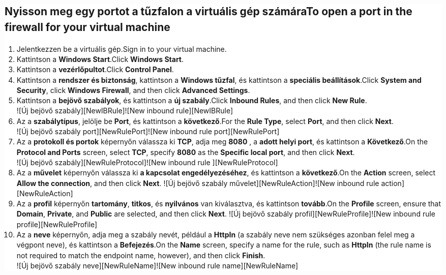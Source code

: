## <a name="to-open-a-port-in-the-firewall-for-your-virtual-machine"></a><span data-ttu-id="04d98-182">Nyisson meg egy portot a tűzfalon a virtuális gép számára</span><span class="sxs-lookup"><span data-stu-id="04d98-182">To open a port in the firewall for your virtual machine</span></span>
1. <span data-ttu-id="04d98-183">Jelentkezzen be a virtuális gép.</span><span class="sxs-lookup"><span data-stu-id="04d98-183">Sign in to your virtual machine.</span></span>
2. <span data-ttu-id="04d98-184">Kattintson a **Windows Start**.</span><span class="sxs-lookup"><span data-stu-id="04d98-184">Click **Windows Start**.</span></span>
3. <span data-ttu-id="04d98-185">Kattintson a **vezérlőpultot**.</span><span class="sxs-lookup"><span data-stu-id="04d98-185">Click **Control Panel**.</span></span>
4. <span data-ttu-id="04d98-186">Kattintson a **rendszer és biztonság**, kattintson a **Windows tűzfal**, és kattintson a **speciális beállítások**.</span><span class="sxs-lookup"><span data-stu-id="04d98-186">Click **System and Security**, click **Windows Firewall**, and then click **Advanced Settings**.</span></span>
5. <span data-ttu-id="04d98-187">Kattintson a **bejövő szabályok**, és kattintson a **új szabály**.</span><span class="sxs-lookup"><span data-stu-id="04d98-187">Click **Inbound Rules**, and then click **New Rule**.</span></span>  
   <span data-ttu-id="04d98-188">![Új bejövő szabály][NewIBRule]</span><span class="sxs-lookup"><span data-stu-id="04d98-188">![New inbound rule][NewIBRule]</span></span>
6. <span data-ttu-id="04d98-189">Az a **szabálytípus**, jelölje be **Port**, és kattintson a **következő**.</span><span class="sxs-lookup"><span data-stu-id="04d98-189">For the **Rule Type**, select **Port**, and then click **Next**.</span></span>  
   <span data-ttu-id="04d98-190">![Új bejövő szabály port][NewRulePort]</span><span class="sxs-lookup"><span data-stu-id="04d98-190">![New inbound rule port][NewRulePort]</span></span>
7. <span data-ttu-id="04d98-191">Az a **protokoll és portok** képernyőn válassza ki **TCP**, adja meg **8080** , a **adott helyi port**, és kattintson a  **Következő**.</span><span class="sxs-lookup"><span data-stu-id="04d98-191">On the **Protocol and Ports** screen, select **TCP**, specify **8080** as the **Specific local port**, and then click **Next**.</span></span>  
  <span data-ttu-id="04d98-192">![Új bejövő szabály][NewRuleProtocol]</span><span class="sxs-lookup"><span data-stu-id="04d98-192">![New inbound rule ][NewRuleProtocol]</span></span>
8. <span data-ttu-id="04d98-193">Az a **művelet** képernyőn válassza ki **a kapcsolat engedélyezéséhez**, és kattintson a **következő**.</span><span class="sxs-lookup"><span data-stu-id="04d98-193">On the **Action** screen, select **Allow the connection**, and then click **Next**.</span></span>
   <span data-ttu-id="04d98-194">![Új bejövő szabály művelet][NewRuleAction]</span><span class="sxs-lookup"><span data-stu-id="04d98-194">![New inbound rule action][NewRuleAction]</span></span>
9. <span data-ttu-id="04d98-195">Az a **profil** képernyőn **tartomány**, **titkos**, és **nyilvános** van kiválasztva, és kattintson **tovább**.</span><span class="sxs-lookup"><span data-stu-id="04d98-195">On the **Profile** screen, ensure that **Domain**, **Private**, and **Public** are selected, and then click **Next**.</span></span>
   <span data-ttu-id="04d98-196">![Új bejövő szabály profil][NewRuleProfile]</span><span class="sxs-lookup"><span data-stu-id="04d98-196">![New inbound rule profile][NewRuleProfile]</span></span>
10. <span data-ttu-id="04d98-197">Az a **neve** képernyőn, adja meg a szabály nevét, például a **HttpIn** (a szabály neve nem szükséges azonban felel meg a végpont neve), és kattintson a **Befejezés**.</span><span class="sxs-lookup"><span data-stu-id="04d98-197">On the **Name** screen, specify a name for the rule, such as **HttpIn** (the rule name is not required to match the endpoint name, however), and then click **Finish**.</span></span>  
    <span data-ttu-id="04d98-198">![Új bejövő szabály neve][NewRuleName]</span><span class="sxs-lookup"><span data-stu-id="04d98-198">![New inbound rule name][NewRuleName]</span></span>

